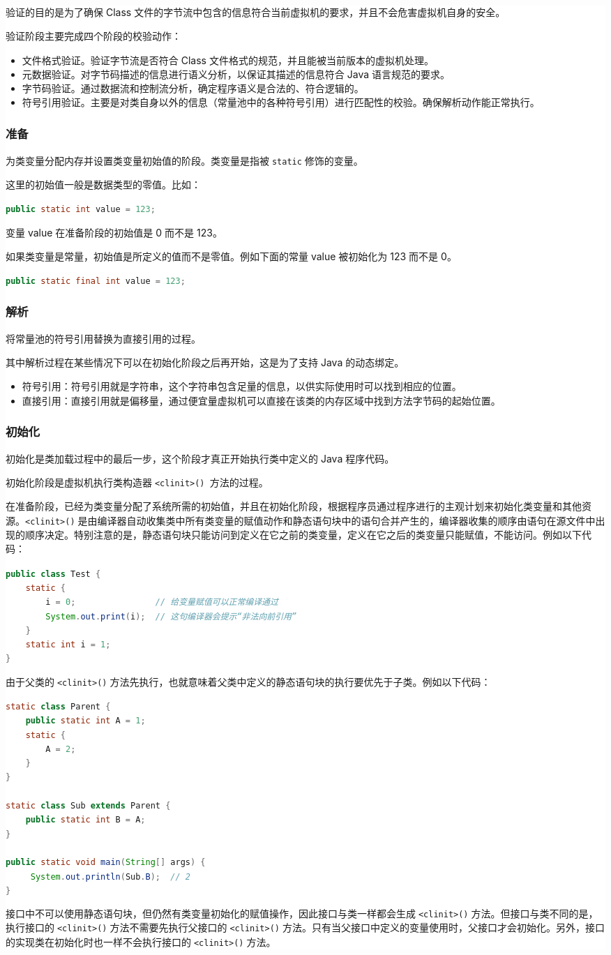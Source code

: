 验证的目的是为了确保 Class 文件的字节流中包含的信息符合当前虚拟机的要求，并且不会危害虚拟机自身的安全。

验证阶段主要完成四个阶段的校验动作：

- 文件格式验证。验证字节流是否符合 Class 文件格式的规范，并且能被当前版本的虚拟机处理。
- 元数据验证。对字节码描述的信息进行语义分析，以保证其描述的信息符合 Java 语言规范的要求。
- 字节码验证。通过数据流和控制流分析，确定程序语义是合法的、符合逻辑的。
- 符号引用验证。主要是对类自身以外的信息（常量池中的各种符号引用）进行匹配性的校验。确保解析动作能正常执行。

### 准备

为类变量分配内存并设置类变量初始值的阶段。类变量是指被 `static` 修饰的变量。

 这里的初始值一般是数据类型的零值。比如：

 ```java
public static int value = 123;
 ```
变量 value 在准备阶段的初始值是 0 而不是 123。

如果类变量是常量，初始值是所定义的值而不是零值。例如下面的常量 value 被初始化为 123 而不是 0。

 ```java
public static final int value = 123;
 ```
### 解析
将常量池的符号引用替换为直接引用的过程。

其中解析过程在某些情况下可以在初始化阶段之后再开始，这是为了支持 Java 的动态绑定。

- 符号引用：符号引用就是字符串，这个字符串包含足量的信息，以供实际使用时可以找到相应的位置。
- 直接引用：直接引用就是偏移量，通过便宜量虚拟机可以直接在该类的内存区域中找到方法字节码的起始位置。

### 初始化
初始化是类加载过程中的最后一步，这个阶段才真正开始执行类中定义的 Java 程序代码。

初始化阶段是虚拟机执行类构造器 `<clinit>() `方法的过程。

在准备阶段，已经为类变量分配了系统所需的初始值，并且在初始化阶段，根据程序员通过程序进行的主观计划来初始化类变量和其他资源。`<clinit>()` 是由编译器自动收集类中所有类变量的赋值动作和静态语句块中的语句合并产生的，编译器收集的顺序由语句在源文件中出现的顺序决定。特别注意的是，静态语句块只能访问到定义在它之前的类变量，定义在它之后的类变量只能赋值，不能访问。例如以下代码：
```java
public class Test {
    static {
        i = 0;                // 给变量赋值可以正常编译通过
        System.out.print(i);  // 这句编译器会提示“非法向前引用”
    }
    static int i = 1;
}
```
由于父类的 `<clinit>()` 方法先执行，也就意味着父类中定义的静态语句块的执行要优先于子类。例如以下代码：
```java
static class Parent {
    public static int A = 1;
    static {
        A = 2;
    }
}

static class Sub extends Parent {
    public static int B = A;
}

public static void main(String[] args) {
     System.out.println(Sub.B);  // 2
}
```
接口中不可以使用静态语句块，但仍然有类变量初始化的赋值操作，因此接口与类一样都会生成 `<clinit>()` 方法。但接口与类不同的是，执行接口的 `<clinit>()` 方法不需要先执行父接口的 `<clinit>()` 方法。只有当父接口中定义的变量使用时，父接口才会初始化。另外，接口的实现类在初始化时也一样不会执行接口的 `<clinit>()` 方法。
